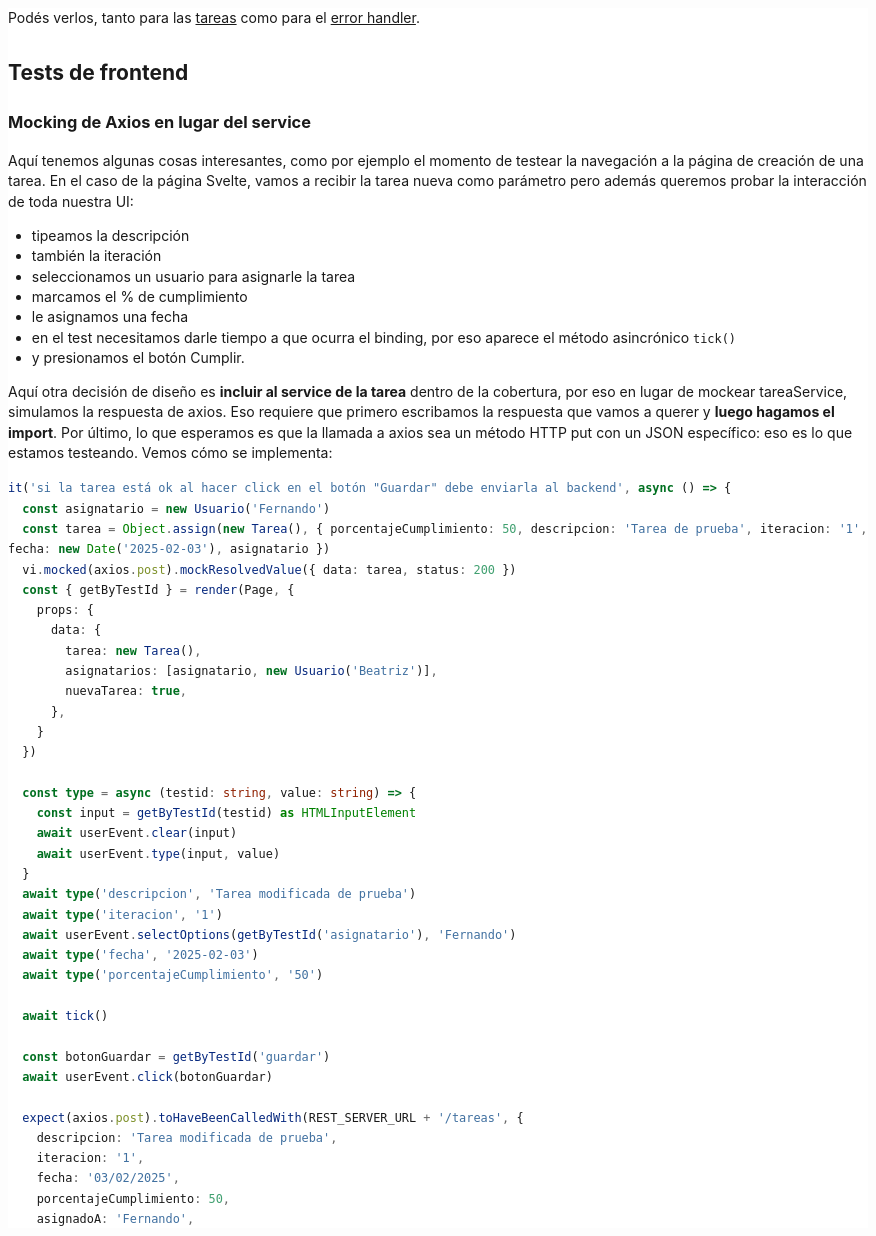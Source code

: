 Podés verlos, tanto para las [tareas](./src/lib/domain/tarea.spec.ts) como para el [error handler](./src/lib/domain/errorHandler.spec.ts).

## Tests de frontend

### Mocking de Axios en lugar del service

Aquí tenemos algunas cosas interesantes, como por ejemplo el momento de testear la navegación a la página de creación de una tarea. En el caso de la página Svelte, vamos a recibir la tarea nueva como parámetro pero además queremos probar la interacción de toda nuestra UI:

- tipeamos la descripción
- también la iteración
- seleccionamos un usuario para asignarle la tarea
- marcamos el % de cumplimiento
- le asignamos una fecha
- en el test necesitamos darle tiempo a que ocurra el binding, por eso aparece el método asincrónico `tick()`
- y presionamos el botón Cumplir. 

Aquí otra decisión de diseño es **incluir al service de la tarea** dentro de la cobertura, por eso en lugar de mockear tareaService, simulamos la respuesta de axios. Eso requiere que primero escribamos la respuesta que vamos a querer y **luego hagamos el import**. Por último, lo que esperamos es que la llamada a axios sea un método HTTP put con un JSON específico: eso es lo que estamos testeando. Vemos cómo se implementa:

```ts
it('si la tarea está ok al hacer click en el botón "Guardar" debe enviarla al backend', async () => {
  const asignatario = new Usuario('Fernando')
  const tarea = Object.assign(new Tarea(), { porcentajeCumplimiento: 50, descripcion: 'Tarea de prueba', iteracion: '1', fecha: new Date('2025-02-03'), asignatario })
  vi.mocked(axios.post).mockResolvedValue({ data: tarea, status: 200 })
  const { getByTestId } = render(Page, {
    props: {
      data: {
        tarea: new Tarea(),
        asignatarios: [asignatario, new Usuario('Beatriz')],
        nuevaTarea: true,
      },
    }
  })

  const type = async (testid: string, value: string) => {
    const input = getByTestId(testid) as HTMLInputElement
    await userEvent.clear(input)
    await userEvent.type(input, value)
  }
  await type('descripcion', 'Tarea modificada de prueba')
  await type('iteracion', '1')
  await userEvent.selectOptions(getByTestId('asignatario'), 'Fernando')
  await type('fecha', '2025-02-03')
  await type('porcentajeCumplimiento', '50')

  await tick()

  const botonGuardar = getByTestId('guardar')
  await userEvent.click(botonGuardar)

  expect(axios.post).toHaveBeenCalledWith(REST_SERVER_URL + '/tareas', {
    descripcion: 'Tarea modificada de prueba',
    iteracion: '1',
    fecha: '03/02/2025',
    porcentajeCumplimiento: 50,
    asignadoA: 'Fernando',
```
